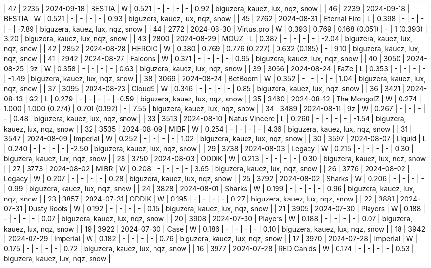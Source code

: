 |           47 |     2235 | 2024-09-18 | BESTIA         | W   | 0.521      | -            | -                | -                | -         |     0.92 | biguzera, kauez, lux, nqz, snow |
|           46 |     2239 | 2024-09-18 | BESTIA         | W   | 0.521      | -            | -                | -                | -         |     0.93 | biguzera, kauez, lux, nqz, snow |
|           45 |     2762 | 2024-08-31 | Eternal Fire   | L   | 0.398      | -            | -                | -                | -         |    -7.89 | biguzera, kauez, lux, nqz, snow |
|           44 |     2772 | 2024-08-30 | Virtus.pro     | W   | 0.393      | 0.769        | 0.168 (0.051)    | -                | 1 (0.393) |     3.20 | biguzera, kauez, lux, nqz, snow |
|           43 |     2800 | 2024-08-29 | MOUZ           | L   | 0.387      | -            | -                | -                | -         |    -2.04 | biguzera, kauez, lux, nqz, snow |
|           42 |     2852 | 2024-08-28 | HEROIC         | W   | 0.380      | 0.769        | 0.776 (0.227)    | 0.632 (0.185)    | -         |     9.10 | biguzera, kauez, lux, nqz, snow |
|           41 |     2942 | 2024-08-27 | Falcons        | W   | 0.371      | -            | -                | -                | -         |     0.95 | biguzera, kauez, lux, nqz, snow |
|           40 |     3050 | 2024-08-25 | 9z             | W   | 0.358      | -            | -                | -                | -         |     0.63 | biguzera, kauez, lux, nqz, snow |
|           39 |     3066 | 2024-08-24 | FaZe           | L   | 0.353      | -            | -                | -                | -         |    -1.49 | biguzera, kauez, lux, nqz, snow |
|           38 |     3069 | 2024-08-24 | BetBoom        | W   | 0.352      | -            | -                | -                | -         |     1.04 | biguzera, kauez, lux, nqz, snow |
|           37 |     3095 | 2024-08-23 | Cloud9         | W   | 0.346      | -            | -                | -                | -         |     0.85 | biguzera, kauez, lux, nqz, snow |
|           36 |     3421 | 2024-08-13 | G2             | L   | 0.279      | -            | -                | -                | -         |    -0.59 | biguzera, kauez, lux, nqz, snow |
|           35 |     3460 | 2024-08-12 | The MongolZ    | W   | 0.274      | 1.000        | 1.000 (0.274)    | 0.701 (0.192)    | -         |     7.55 | biguzera, kauez, lux, nqz, snow |
|           34 |     3489 | 2024-08-11 | 9z             | W   | 0.267      | -            | -                | -                | -         |     0.48 | biguzera, kauez, lux, nqz, snow |
|           33 |     3513 | 2024-08-10 | Natus Vincere  | L   | 0.260      | -            | -                | -                | -         |    -1.54 | biguzera, kauez, lux, nqz, snow |
|           32 |     3535 | 2024-08-09 | MIBR           | W   | 0.254      | -            | -                | -                | -         |     4.36 | biguzera, kauez, lux, nqz, snow |
|           31 |     3547 | 2024-08-09 | Imperial       | W   | 0.252      | -            | -                | -                | -         |     1.02 | biguzera, kauez, lux, nqz, snow |
|           30 |     3597 | 2024-08-07 | Liquid         | L   | 0.240      | -            | -                | -                | -         |    -2.50 | biguzera, kauez, lux, nqz, snow |
|           29 |     3738 | 2024-08-03 | Legacy         | W   | 0.215      | -            | -                | -                | -         |     0.30 | biguzera, kauez, lux, nqz, snow |
|           28 |     3750 | 2024-08-03 | ODDIK          | W   | 0.213      | -            | -                | -                | -         |     0.30 | biguzera, kauez, lux, nqz, snow |
|           27 |     3773 | 2024-08-02 | MIBR           | W   | 0.208      | -            | -                | -                | -         |     3.65 | biguzera, kauez, lux, nqz, snow |
|           26 |     3776 | 2024-08-02 | Legacy         | W   | 0.207      | -            | -                | -                | -         |     0.28 | biguzera, kauez, lux, nqz, snow |
|           25 |     3792 | 2024-08-02 | Sharks         | W   | 0.206      | -            | -                | -                | -         |     0.99 | biguzera, kauez, lux, nqz, snow |
|           24 |     3828 | 2024-08-01 | Sharks         | W   | 0.199      | -            | -                | -                | -         |     0.96 | biguzera, kauez, lux, nqz, snow |
|           23 |     3857 | 2024-07-31 | ODDIK          | W   | 0.195      | -            | -                | -                | -         |     0.27 | biguzera, kauez, lux, nqz, snow |
|           22 |     3881 | 2024-07-31 | Dusty Roots    | W   | 0.192      | -            | -                | -                | -         |     0.15 | biguzera, kauez, lux, nqz, snow |
|           21 |     3905 | 2024-07-30 | Players        | W   | 0.188      | -            | -                | -                | -         |     0.07 | biguzera, kauez, lux, nqz, snow |
|           20 |     3908 | 2024-07-30 | Players        | W   | 0.188      | -            | -                | -                | -         |     0.07 | biguzera, kauez, lux, nqz, snow |
|           19 |     3922 | 2024-07-30 | Case           | W   | 0.186      | -            | -                | -                | -         |     0.10 | biguzera, kauez, lux, nqz, snow |
|           18 |     3942 | 2024-07-29 | Imperial       | W   | 0.182      | -            | -                | -                | -         |     0.76 | biguzera, kauez, lux, nqz, snow |
|           17 |     3970 | 2024-07-28 | Imperial       | W   | 0.175      | -            | -                | -                | -         |     0.72 | biguzera, kauez, lux, nqz, snow |
|           16 |     3977 | 2024-07-28 | RED Canids     | W   | 0.174      | -            | -                | -                | -         |     0.53 | biguzera, kauez, lux, nqz, snow |